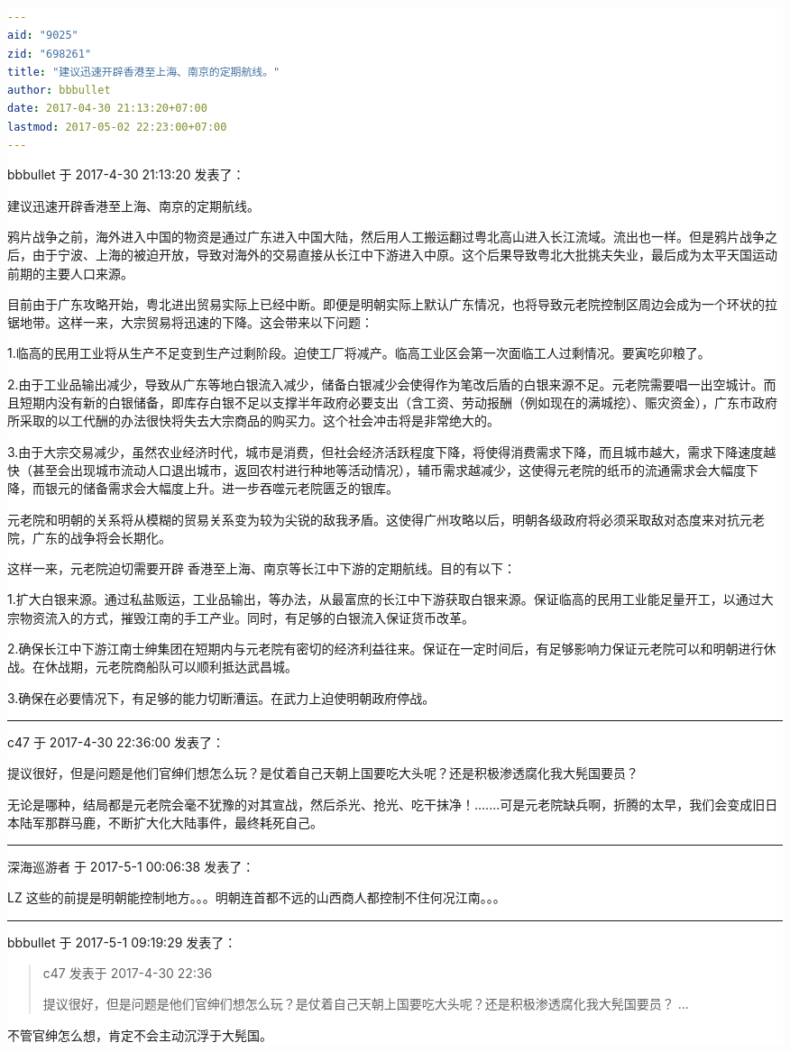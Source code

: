 ```yaml
---
aid: "9025"
zid: "698261"
title: "建议迅速开辟香港至上海、南京的定期航线。"
author: bbbullet
date: 2017-04-30 21:13:20+07:00
lastmod: 2017-05-02 22:23:00+07:00
---
```


bbbullet 于 2017-4-30 21:13:20 发表了：

建议迅速开辟香港至上海、南京的定期航线。

鸦片战争之前，海外进入中国的物资是通过广东进入中国大陆，然后用人工搬运翻过粤北高山进入长江流域。流出也一样。但是鸦片战争之后，由于宁波、上海的被迫开放，导致对海外的交易直接从长江中下游进入中原。这个后果导致粤北大批挑夫失业，最后成为太平天国运动前期的主要人口来源。

目前由于广东攻略开始，粤北进出贸易实际上已经中断。即便是明朝实际上默认广东情况，也将导致元老院控制区周边会成为一个环状的拉锯地带。这样一来，大宗贸易将迅速的下降。这会带来以下问题：

1.临高的民用工业将从生产不足变到生产过剩阶段。迫使工厂将减产。临高工业区会第一次面临工人过剩情况。要寅吃卯粮了。

2.由于工业品输出减少，导致从广东等地白银流入减少，储备白银减少会使得作为笔改后盾的白银来源不足。元老院需要唱一出空城计。而且短期内没有新的白银储备，即库存白银不足以支撑半年政府必要支出（含工资、劳动报酬（例如现在的满城挖）、赈灾资金），广东市政府所采取的以工代酬的办法很快将失去大宗商品的购买力。这个社会冲击将是非常绝大的。

3.由于大宗交易减少，虽然农业经济时代，城市是消费，但社会经济活跃程度下降，将使得消费需求下降，而且城市越大，需求下降速度越快（甚至会出现城市流动人口退出城市，返回农村进行种地等活动情况），辅币需求越减少，这使得元老院的纸币的流通需求会大幅度下降，而银元的储备需求会大幅度上升。进一步吞噬元老院匮乏的银库。

元老院和明朝的关系将从模糊的贸易关系变为较为尖锐的敌我矛盾。这使得广州攻略以后，明朝各级政府将必须采取敌对态度来对抗元老院，广东的战争将会长期化。

这样一来，元老院迫切需要开辟 香港至上海、南京等长江中下游的定期航线。目的有以下：

1.扩大白银来源。通过私盐贩运，工业品输出，等办法，从最富庶的长江中下游获取白银来源。保证临高的民用工业能足量开工，以通过大宗物资流入的方式，摧毁江南的手工产业。同时，有足够的白银流入保证货币改革。

2.确保长江中下游江南士绅集团在短期内与元老院有密切的经济利益往来。保证在一定时间后，有足够影响力保证元老院可以和明朝进行休战。在休战期，元老院商船队可以顺利抵达武昌城。

3.确保在必要情况下，有足够的能力切断漕运。在武力上迫使明朝政府停战。

---

c47 于 2017-4-30 22:36:00 发表了：

提议很好，但是问题是他们官绅们想怎么玩？是仗着自己天朝上国要吃大头呢？还是积极渗透腐化我大髡国要员？

无论是哪种，结局都是元老院会毫不犹豫的对其宣战，然后杀光、抢光、吃干抹净！.......可是元老院缺兵啊，折腾的太早，我们会变成旧日本陆军那群马鹿，不断扩大化大陆事件，最终耗死自己。

---

深海巡游者 于 2017-5-1 00:06:38 发表了：

LZ 这些的前提是明朝能控制地方。。。明朝连首都不远的山西商人都控制不住何况江南。。。

---

bbbullet 于 2017-5-1 09:19:29 发表了：

> c47 发表于 2017-4-30 22:36
>
> 提议很好，但是问题是他们官绅们想怎么玩？是仗着自己天朝上国要吃大头呢？还是积极渗透腐化我大髡国要员？ ...

不管官绅怎么想，肯定不会主动沉浮于大髡国。
